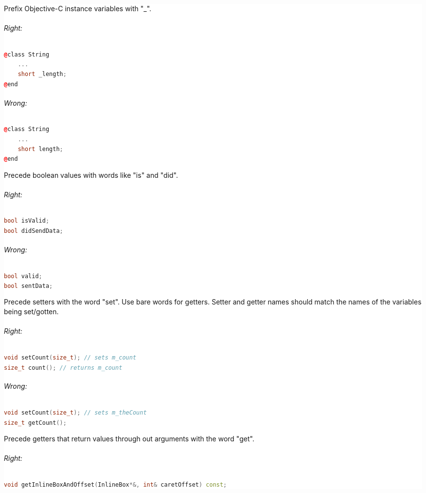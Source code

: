 [](#names-objc-instance-variables) Prefix Objective-C instance variables with "_".

###### Right:

```cpp
@class String
    ...
    short _length;
@end
```

###### Wrong:

```cpp
@class String
    ...
    short length;
@end
```

[](#names-bool) Precede boolean values with words like "is" and "did".

###### Right:

```cpp
bool isValid;
bool didSendData;
```

###### Wrong:

```cpp
bool valid;
bool sentData;
```

[](#names-setter-getter) Precede setters with the word "set". Use bare words for getters. Setter and getter names should match the names of the variables being set/gotten.

###### Right:

```cpp
void setCount(size_t); // sets m_count
size_t count(); // returns m_count
```

###### Wrong:

```cpp
void setCount(size_t); // sets m_theCount
size_t getCount();
```

[](#names-out-argument) Precede getters that return values through out arguments with the word "get".

###### Right:

```cpp
void getInlineBoxAndOffset(InlineBox*&, int& caretOffset) const;
```
